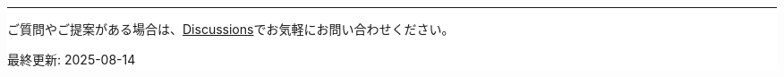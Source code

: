 ```markdown
```

---

ご質問やご提案がある場合は、[Discussions](https://github.com/your-repo/discussions)でお気軽にお問い合わせください。

最終更新: 2025-08-14